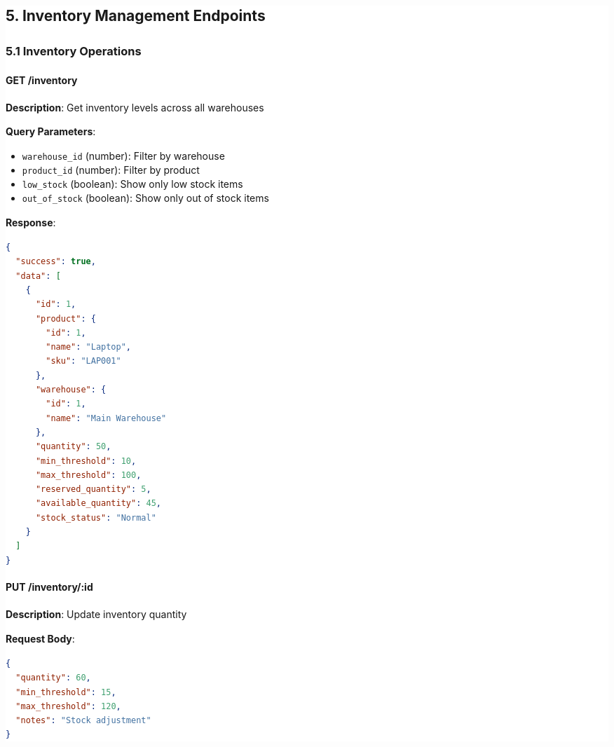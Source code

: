 ## 5. Inventory Management Endpoints

### 5.1 Inventory Operations

#### **GET /inventory**
**Description**: Get inventory levels across all warehouses

**Query Parameters**:
- `warehouse_id` (number): Filter by warehouse
- `product_id` (number): Filter by product
- `low_stock` (boolean): Show only low stock items
- `out_of_stock` (boolean): Show only out of stock items

**Response**:
```json
{
  "success": true,
  "data": [
    {
      "id": 1,
      "product": {
        "id": 1,
        "name": "Laptop",
        "sku": "LAP001"
      },
      "warehouse": {
        "id": 1,
        "name": "Main Warehouse"
      },
      "quantity": 50,
      "min_threshold": 10,
      "max_threshold": 100,
      "reserved_quantity": 5,
      "available_quantity": 45,
      "stock_status": "Normal"
    }
  ]
}
```

#### **PUT /inventory/:id**
**Description**: Update inventory quantity

**Request Body**:
```json
{
  "quantity": 60,
  "min_threshold": 15,
  "max_threshold": 120,
  "notes": "Stock adjustment"
}
```
